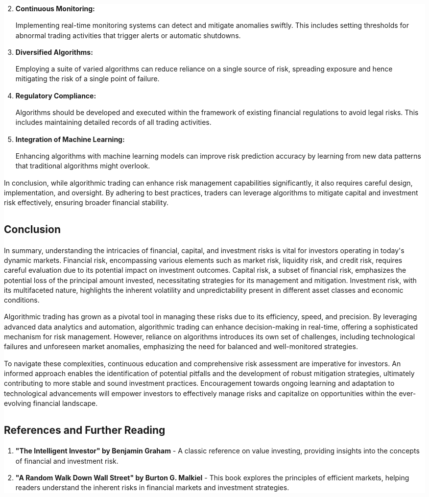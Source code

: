 2. **Continuous Monitoring:**

   Implementing real-time monitoring systems can detect and mitigate anomalies swiftly. This includes setting thresholds for abnormal trading activities that trigger alerts or automatic shutdowns.

3. **Diversified Algorithms:**

   Employing a suite of varied algorithms can reduce reliance on a single source of risk, spreading exposure and hence mitigating the risk of a single point of failure.

4. **Regulatory Compliance:**

   Algorithms should be developed and executed within the framework of existing financial regulations to avoid legal risks. This includes maintaining detailed records of all trading activities.

5. **Integration of Machine Learning:**

   Enhancing algorithms with machine learning models can improve risk prediction accuracy by learning from new data patterns that traditional algorithms might overlook.

In conclusion, while algorithmic trading can enhance risk management capabilities significantly, it also requires careful design, implementation, and oversight. By adhering to best practices, traders can leverage algorithms to mitigate capital and investment risk effectively, ensuring broader financial stability.

## Conclusion

In summary, understanding the intricacies of financial, capital, and investment risks is vital for investors operating in today's dynamic markets. Financial risk, encompassing various elements such as market risk, liquidity risk, and credit risk, requires careful evaluation due to its potential impact on investment outcomes. Capital risk, a subset of financial risk, emphasizes the potential loss of the principal amount invested, necessitating strategies for its management and mitigation. Investment risk, with its multifaceted nature, highlights the inherent volatility and unpredictability present in different asset classes and economic conditions.

Algorithmic trading has grown as a pivotal tool in managing these risks due to its efficiency, speed, and precision. By leveraging advanced data analytics and automation, algorithmic trading can enhance decision-making in real-time, offering a sophisticated mechanism for risk management. However, reliance on algorithms introduces its own set of challenges, including technological failures and unforeseen market anomalies, emphasizing the need for balanced and well-monitored strategies.

To navigate these complexities, continuous education and comprehensive risk assessment are imperative for investors. An informed approach enables the identification of potential pitfalls and the development of robust mitigation strategies, ultimately contributing to more stable and sound investment practices. Encouragement towards ongoing learning and adaptation to technological advancements will empower investors to effectively manage risks and capitalize on opportunities within the ever-evolving financial landscape.

## References and Further Reading

1. **"The Intelligent Investor" by Benjamin Graham** - A classic reference on value investing, providing insights into the concepts of financial and investment risk.

2. **"A Random Walk Down Wall Street" by Burton G. Malkiel** - This book explores the principles of efficient markets, helping readers understand the inherent risks in financial markets and investment strategies.
